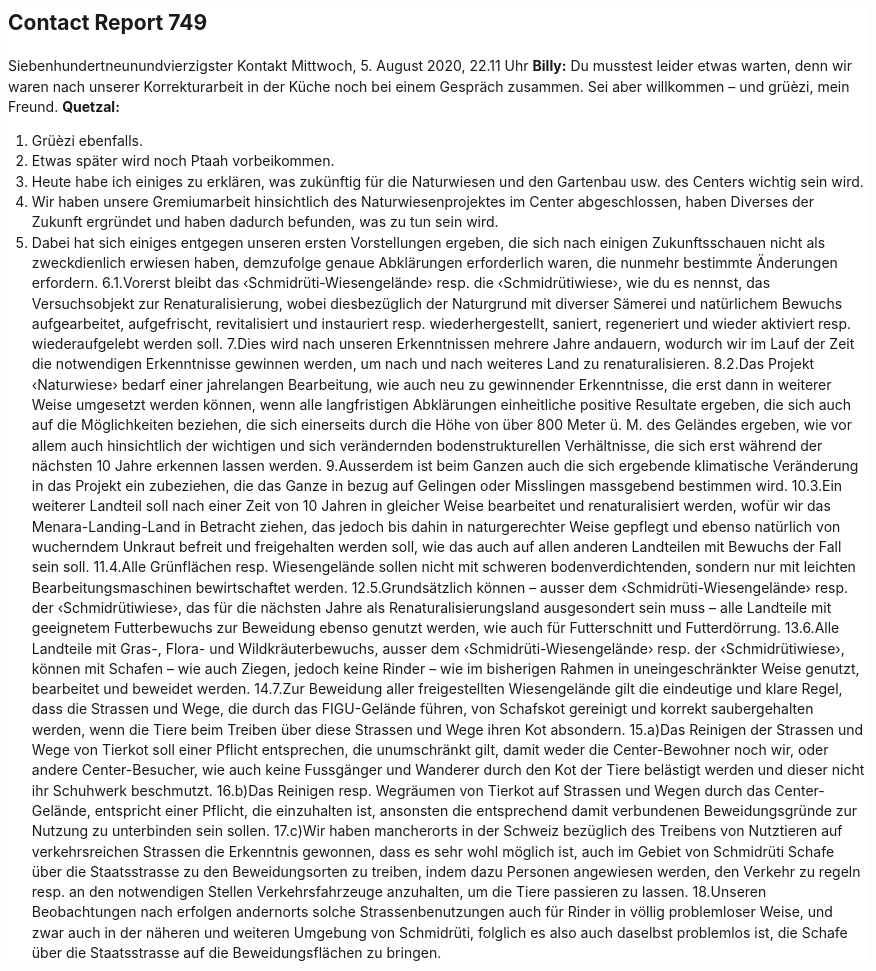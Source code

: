 ## Contact Report 749
Siebenhundertneunundvierzigster Kontakt
Mittwoch, 5. August 2020, 22.11 Uhr
**Billy:**
Du musstest leider etwas warten, denn wir waren nach unserer Korrekturarbeit in der Küche noch bei einem Gespräch zusammen. Sei aber willkommen – und grüèzi, mein Freund.
**Quetzal:**
1. Grüèzi ebenfalls.
2. Etwas später wird noch Ptaah vorbeikommen.
3. Heute habe ich einiges zu erklären, was zukünftig für die Naturwiesen und den Gartenbau usw. des Centers wichtig sein wird.
4. Wir haben unsere Gremiumarbeit hinsichtlich des Naturwiesenprojektes im Center abgeschlossen, haben Diverses der Zukunft ergründet und haben dadurch befunden, was zu tun sein wird.
5. Dabei hat sich einiges entgegen unseren ersten Vorstellungen ergeben, die sich nach einigen Zukunftsschauen nicht als zweckdienlich erwiesen haben, demzufolge genaue Abklärungen erforderlich waren, die nunmehr bestimmte Änderungen erfordern.
6.1.Vorerst bleibt das ‹Schmidrüti-Wiesengelände› resp. die ‹Schmidrütiwiese›, wie du es nennst, das Versuchsobjekt zur Renaturalisierung, wobei diesbezüglich der Naturgrund mit diverser Sämerei und natürlichem Bewuchs aufgearbeitet, aufgefrischt, revitalisiert und instauriert resp. wiederhergestellt, saniert, regeneriert und wieder aktiviert resp. wiederaufgelebt werden soll.
7.Dies wird nach unseren Erkenntnissen mehrere Jahre andauern, wodurch wir im Lauf der Zeit die notwendigen Erkenntnisse gewinnen werden, um nach und nach weiteres Land zu renaturalisieren.
8.2.Das Projekt ‹Naturwiese› bedarf einer jahrelangen Bearbeitung, wie auch neu zu gewinnender Erkenntnisse, die erst dann in weiterer Weise umgesetzt werden können, wenn alle langfristigen Abklärungen einheitliche positive Resultate ergeben, die sich auch auf die Möglichkeiten beziehen, die sich einerseits durch die Höhe von über 800 Meter ü. M. des Geländes ergeben, wie vor allem auch hinsichtlich der wichtigen und sich verändernden bodenstrukturellen Verhältnisse, die sich erst während der nächsten 10 Jahre erkennen lassen werden.
9.Ausserdem ist beim Ganzen auch die sich ergebende klimatische Veränderung in das Projekt ein zubeziehen, die das Ganze in bezug auf Gelingen oder Misslingen massgebend bestimmen wird.
10.3.Ein weiterer Landteil soll nach einer Zeit von 10 Jahren in gleicher Weise bearbeitet und renaturalisiert werden, wofür wir das Menara-Landing-Land in Betracht ziehen, das jedoch bis dahin in naturgerechter Weise gepflegt und ebenso natürlich von wucherndem Unkraut befreit und freigehalten werden soll, wie das auch auf allen anderen Landteilen mit Bewuchs der Fall sein soll.
11.4.Alle Grünflächen resp. Wiesengelände sollen nicht mit schweren bodenverdichtenden, sondern nur mit leichten Bearbeitungsmaschinen bewirtschaftet werden.
12.5.Grundsätzlich können – ausser dem ‹Schmidrüti-Wiesengelände› resp. der ‹Schmidrütiwiese›, das für die nächsten Jahre als Renaturalisierungsland ausgesondert sein muss – alle Landteile mit geeignetem Futterbewuchs zur Beweidung ebenso genutzt werden, wie auch für Futterschnitt und Futterdörrung.
13.6.Alle Landteile mit Gras-, Flora- und Wildkräuterbewuchs, ausser dem ‹Schmidrüti-Wiesengelände› resp. der ‹Schmidrütiwiese›, können mit Schafen – wie auch Ziegen, jedoch keine Rinder – wie im bisherigen Rahmen in uneingeschränkter Weise genutzt, bearbeitet und beweidet werden.
14.7.Zur Beweidung aller freigestellten Wiesengelände gilt die eindeutige und klare Regel, dass die Strassen und Wege, die durch das FIGU-Gelände führen, von Schafskot gereinigt und korrekt saubergehalten werden, wenn die Tiere beim Treiben über diese Strassen und Wege ihren Kot absondern.
15.a)Das Reinigen der Strassen und Wege von Tierkot soll einer Pflicht entsprechen, die unumschränkt gilt, damit weder die Center-Bewohner noch wir, oder andere Center-Besucher, wie auch keine Fussgänger und Wanderer durch den Kot der Tiere belästigt werden und dieser nicht ihr Schuhwerk beschmutzt.
16.b)Das Reinigen resp. Wegräumen von Tierkot auf Strassen und Wegen durch das Center-Gelände, entspricht einer Pflicht, die einzuhalten ist, ansonsten die entsprechend damit verbundenen Beweidungsgründe zur Nutzung zu unterbinden sein sollen.
17.c)Wir haben mancherorts in der Schweiz bezüglich des Treibens von Nutztieren auf verkehrsreichen Strassen die Erkenntnis gewonnen, dass es sehr wohl möglich ist, auch im Gebiet von Schmidrüti Schafe über die Staatsstrasse zu den Beweidungsorten zu treiben, indem dazu Personen angewiesen werden, den Verkehr zu regeln resp. an den notwendigen Stellen Verkehrsfahrzeuge anzuhalten, um die Tiere passieren zu lassen.
18.Unseren Beobachtungen nach erfolgen andernorts solche Strassenbenutzungen auch für Rinder in völlig problemloser Weise, und zwar auch in der näheren und weiteren Umgebung von Schmidrüti, folglich es also auch daselbst problemlos ist, die Schafe über die Staatsstrasse auf die Beweidungsflächen zu bringen.